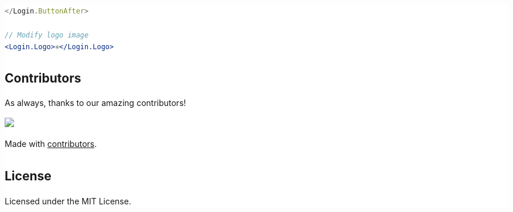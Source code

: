```jsx
</Login.ButtonAfter>

// Modify logo image
<Login.Logo>⚛️</Login.Logo>
```

## Contributors

As always, thanks to our amazing contributors!

<a href="https://github.com/uiwjs/react-login-page/graphs/contributors">
  <img src="https://github.com/Lola-blip-boop/react-login-page/CONTRIBUTORS.svg" />
</a>

Made with [contributors](https://github.com/jaywcjlove/github-action-contributors).

## License

Licensed under the MIT License.
